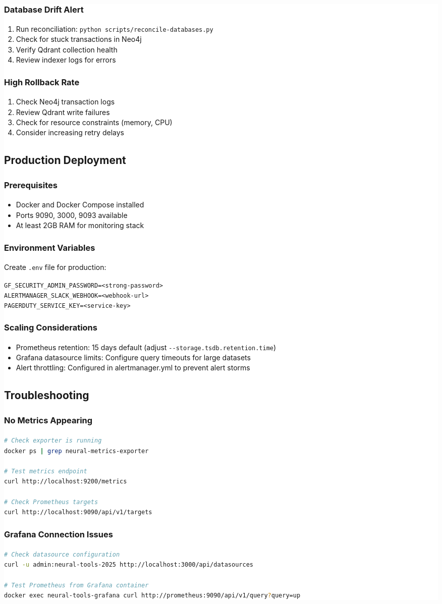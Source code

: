 ### Database Drift Alert
1. Run reconciliation: `python scripts/reconcile-databases.py`
2. Check for stuck transactions in Neo4j
3. Verify Qdrant collection health
4. Review indexer logs for errors

### High Rollback Rate
1. Check Neo4j transaction logs
2. Review Qdrant write failures
3. Check for resource constraints (memory, CPU)
4. Consider increasing retry delays

## Production Deployment

### Prerequisites
- Docker and Docker Compose installed
- Ports 9090, 3000, 9093 available
- At least 2GB RAM for monitoring stack

### Environment Variables
Create `.env` file for production:
```env
GF_SECURITY_ADMIN_PASSWORD=<strong-password>
ALERTMANAGER_SLACK_WEBHOOK=<webhook-url>
PAGERDUTY_SERVICE_KEY=<service-key>
```

### Scaling Considerations
- Prometheus retention: 15 days default (adjust `--storage.tsdb.retention.time`)
- Grafana datasource limits: Configure query timeouts for large datasets
- Alert throttling: Configured in alertmanager.yml to prevent alert storms

## Troubleshooting

### No Metrics Appearing
```bash
# Check exporter is running
docker ps | grep neural-metrics-exporter

# Test metrics endpoint
curl http://localhost:9200/metrics

# Check Prometheus targets
curl http://localhost:9090/api/v1/targets
```

### Grafana Connection Issues
```bash
# Check datasource configuration
curl -u admin:neural-tools-2025 http://localhost:3000/api/datasources

# Test Prometheus from Grafana container
docker exec neural-tools-grafana curl http://prometheus:9090/api/v1/query?query=up
```
